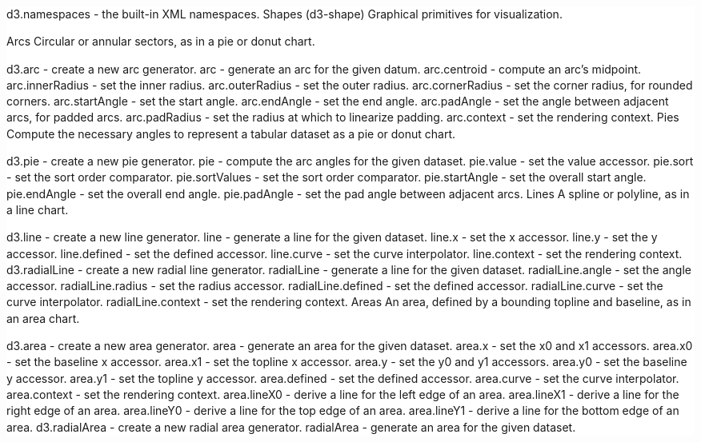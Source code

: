 d3.namespaces - the built-in XML namespaces.
Shapes (d3-shape)
Graphical primitives for visualization.

Arcs
Circular or annular sectors, as in a pie or donut chart.

d3.arc - create a new arc generator.
arc - generate an arc for the given datum.
arc.centroid - compute an arc’s midpoint.
arc.innerRadius - set the inner radius.
arc.outerRadius - set the outer radius.
arc.cornerRadius - set the corner radius, for rounded corners.
arc.startAngle - set the start angle.
arc.endAngle - set the end angle.
arc.padAngle - set the angle between adjacent arcs, for padded arcs.
arc.padRadius - set the radius at which to linearize padding.
arc.context - set the rendering context.
Pies
Compute the necessary angles to represent a tabular dataset as a pie or donut chart.

d3.pie - create a new pie generator.
pie - compute the arc angles for the given dataset.
pie.value - set the value accessor.
pie.sort - set the sort order comparator.
pie.sortValues - set the sort order comparator.
pie.startAngle - set the overall start angle.
pie.endAngle - set the overall end angle.
pie.padAngle - set the pad angle between adjacent arcs.
Lines
A spline or polyline, as in a line chart.

d3.line - create a new line generator.
line - generate a line for the given dataset.
line.x - set the x accessor.
line.y - set the y accessor.
line.defined - set the defined accessor.
line.curve - set the curve interpolator.
line.context - set the rendering context.
d3.radialLine - create a new radial line generator.
radialLine - generate a line for the given dataset.
radialLine.angle - set the angle accessor.
radialLine.radius - set the radius accessor.
radialLine.defined - set the defined accessor.
radialLine.curve - set the curve interpolator.
radialLine.context - set the rendering context.
Areas
An area, defined by a bounding topline and baseline, as in an area chart.

d3.area - create a new area generator.
area - generate an area for the given dataset.
area.x - set the x0 and x1 accessors.
area.x0 - set the baseline x accessor.
area.x1 - set the topline x accessor.
area.y - set the y0 and y1 accessors.
area.y0 - set the baseline y accessor.
area.y1 - set the topline y accessor.
area.defined - set the defined accessor.
area.curve - set the curve interpolator.
area.context - set the rendering context.
area.lineX0 - derive a line for the left edge of an area.
area.lineX1 - derive a line for the right edge of an area.
area.lineY0 - derive a line for the top edge of an area.
area.lineY1 - derive a line for the bottom edge of an area.
d3.radialArea - create a new radial area generator.
radialArea - generate an area for the given dataset.